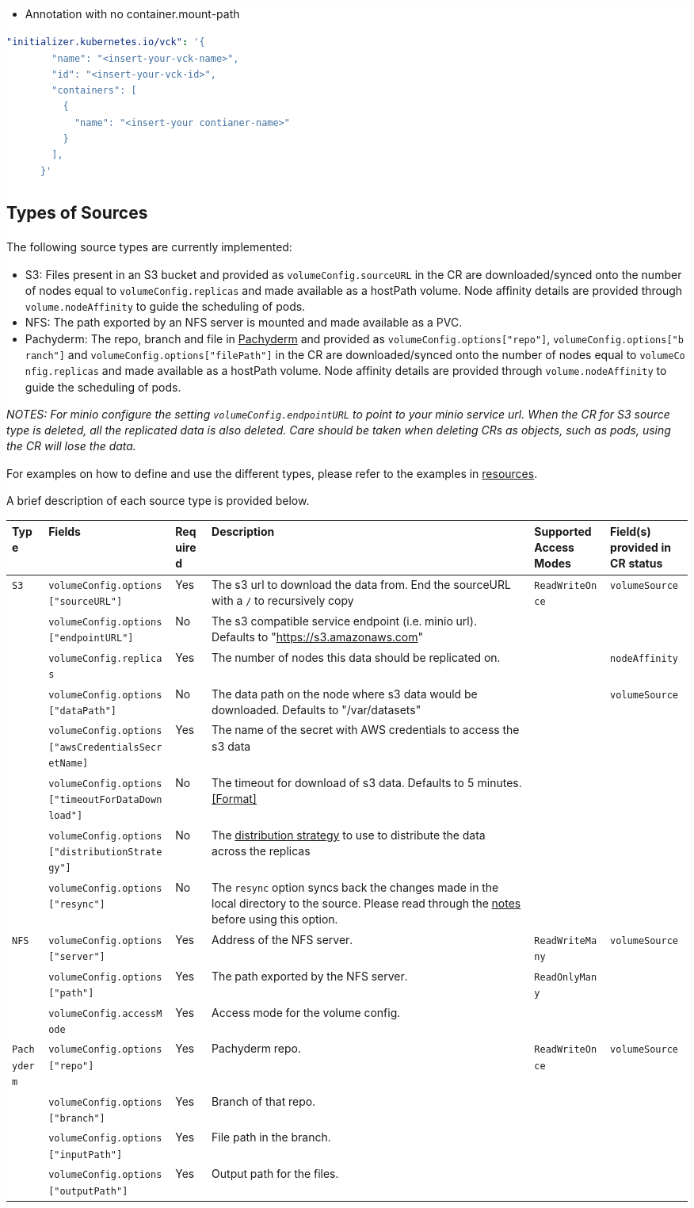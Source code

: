 * Annotation with no container.mount-path

```yaml
"initializer.kubernetes.io/vck": '{
        "name": "<insert-your-vck-name>",
        "id": "<insert-your-vck-id>",
        "containers": [
          {
            "name": "<insert-your contianer-name>"
          }
        ],
      }'
```

## Types of Sources

The following source types are currently implemented:
* S3: Files present in an S3 bucket and provided as `volumeConfig.sourceURL` in the CR are downloaded/synced onto the number of nodes equal to `volumeConfig.replicas` and made available as a hostPath volume. Node affinity details are provided through `volume.nodeAffinity` to guide the scheduling of pods.
* NFS: The path exported by an NFS server is mounted and made available as a PVC.
* Pachyderm: The repo, branch and file in [Pachyderm][pachyderm] and provided as `volumeConfig.options["repo"]`, `volumeConfig.options["branch"]` and `volumeConfig.options["filePath"]` in the CR are downloaded/synced onto the number of nodes equal to `volumeConfig.replicas` and made available as a hostPath volume. Node affinity details are provided through `volume.nodeAffinity` to guide the scheduling of pods.

_NOTES:
For minio configure the setting `volumeConfig.endpointURL` to point to your minio service url.
When the CR for S3 source type is deleted, all the replicated data is also deleted. Care should be taken when deleting CRs as objects, such as pods, using the CR will lose the data._

For examples on how to define and use the different types, please refer to the examples in [resources][resources-dir].

A brief description of each source type is provided below.

| Type         | Fields | Required                         |  Description                                          | Supported Access Modes | Field(s) provided in CR status |
|:-------------|:----------------------------------------|:----|:--------------------------------------------------|:-----------------------|:-------------------------------|
| `S3`         | `volumeConfig.options["sourceURL"]`     | Yes | The s3 url to download the data from. End the sourceURL with a `/` to recursively copy | `ReadWriteOnce`        | `volumeSource`                 |
|              | `volumeConfig.options["endpointURL"]`   | No | The s3 compatible service endpoint (i.e. minio url).  Defaults to "https://s3.amazonaws.com"          |                        | |
|              | `volumeConfig.replicas`                 | Yes | The number of nodes this data should be replicated on. |                        | `nodeAffinity`                 |
|              | `volumeConfig.options["dataPath"]`                 | No | The  data path on the node where s3 data would be downloaded.  Defaults to "/var/datasets" |                        | `volumeSource`                 |
|              | `volumeConfig.options["awsCredentialsSecretName]` | Yes | The name of the secret with AWS credentials to access the s3 data              |                        | |
|              | `volumeConfig.options["timeoutForDataDownload"]`  | No | The timeout for download of s3 data. Defaults to 5 minutes. [[Format]](https://golang.org/pkg/time/#ParseDuration) |                        | |
|              | `volumeConfig.options["distributionStrategy"]`    | No | The [distribution strategy](#data-distribution) to use to distribute the data across the replicas |                        | |
|              | `volumeConfig.options["resync"]`    | No | The `resync` option syncs back the changes made in the local directory to the source. Please read through the [notes](#resync) before using this option. |                        | |
| `NFS`        | `volumeConfig.options["server"]`        | Yes | Address of the NFS server.                             |`ReadWriteMany`         | `volumeSource`                 |
|              | `volumeConfig.options["path"]`          | Yes | The path exported by the NFS server.                   |`ReadOnlyMany`          | |
|              | `volumeConfig.accessMode     `          | Yes | Access mode for the volume config.                     |                        | |
| `Pachyderm`  | `volumeConfig.options["repo"]`          | Yes | Pachyderm repo.                             |`ReadWriteOnce`         | `volumeSource`                 |
|              | `volumeConfig.options["branch"]`        | Yes | Branch of that repo.                   |          | |
|              | `volumeConfig.options["inputPath"]`     | Yes | File path in the branch.                 |          | |
|              | `volumeConfig.options["outputPath"]`    | Yes | Output path for the files.                 |          | |

[ops-doc]: ops.md
[dev-doc]: dev.md
[arch-doc]: arch.md
[resources-dir]: ../resources/customresources
[vol-sched]: https://github.com/kubernetes/features/issues/490
[node-affinity]: https://kubernetes.io/docs/concepts/configuration/assign-pod-node/#node-affinity-beta-feature
[helm]: https://docs.helm.sh/using_helm/
[kubectl]: https://kubernetes.io/docs/tasks/tools/install-kubectl/
[cr-example]: ../resources/customresources/s3/one-vc.yaml
[pod-example]: ../resources/pods/vck-pod.yaml
[pod-example-vol]: ../resources/pods/vck-pod.yaml#L10
[pod-example-aff]: ../resources/pods/vck-pod.yaml#L7
[dep-example]: ../resources/deployments/vck-deployment.yaml
[secret-example]: ../resources/secrets/aws-secret.yaml
[secret-encoding]: https://kubernetes.io/docs/concepts/configuration/secret/#creating-a-secret-manually
[pachyderm]: http://pachyderm.io
[glob]: https://en.wikipedia.org/wiki/Glob_(programming)